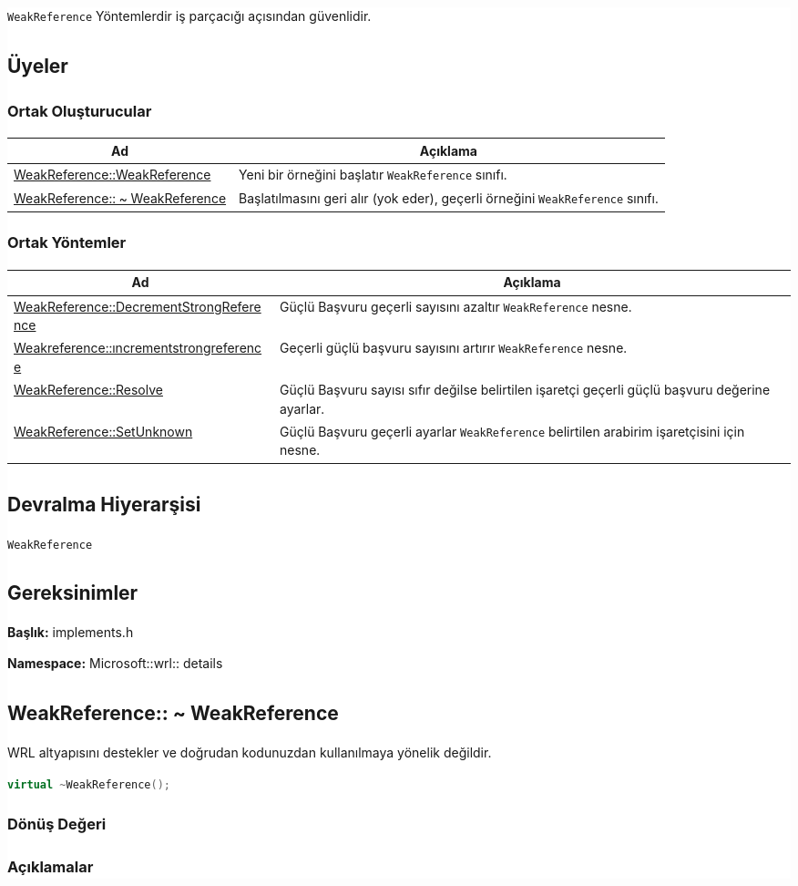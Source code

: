 `WeakReference` Yöntemlerdir iş parçacığı açısından güvenlidir.

## <a name="members"></a>Üyeler

### <a name="public-constructors"></a>Ortak Oluşturucular

Ad                                                  | Açıklama
----------------------------------------------------- | ---------------------------------------------------------------------------
[WeakReference::WeakReference](#weakreference)        | Yeni bir örneğini başlatır `WeakReference` sınıfı.
[WeakReference:: ~ WeakReference](#tilde-weakreference) | Başlatılmasını geri alır (yok eder), geçerli örneğini `WeakReference` sınıfı.

### <a name="public-methods"></a>Ortak Yöntemler

Ad                                                                 | Açıklama
-------------------------------------------------------------------- | ----------------------------------------------------------------------------------------------------------
[WeakReference::DecrementStrongReference](#decrementstrongreference) | Güçlü Başvuru geçerli sayısını azaltır `WeakReference` nesne.
[Weakreference::ıncrementstrongreference](#incrementstrongreference) | Geçerli güçlü başvuru sayısını artırır `WeakReference` nesne.
[WeakReference::Resolve](#resolve)                                   | Güçlü Başvuru sayısı sıfır değilse belirtilen işaretçi geçerli güçlü başvuru değerine ayarlar.
[WeakReference::SetUnknown](#setunknown)                             | Güçlü Başvuru geçerli ayarlar `WeakReference` belirtilen arabirim işaretçisini için nesne.

## <a name="inheritance-hierarchy"></a>Devralma Hiyerarşisi

`WeakReference`

## <a name="requirements"></a>Gereksinimler

**Başlık:** implements.h

**Namespace:** Microsoft::wrl:: details

## <a name="tilde-weakreference"></a>WeakReference:: ~ WeakReference

WRL altyapısını destekler ve doğrudan kodunuzdan kullanılmaya yönelik değildir.

```cpp
virtual ~WeakReference();
```

### <a name="return-value"></a>Dönüş Değeri

### <a name="remarks"></a>Açıklamalar
